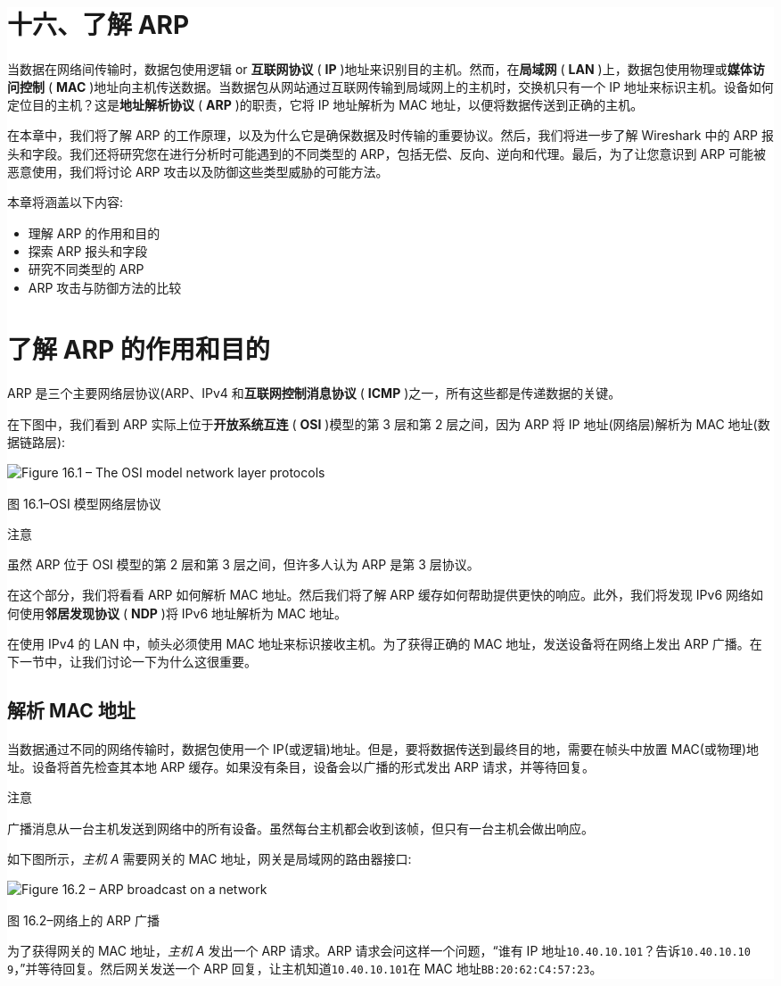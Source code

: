 # 十六、了解 ARP

当数据在网络间传输时，数据包使用逻辑 or **互联网协议** ( **IP** )地址来识别目的主机。然而，在**局域网** ( **LAN** )上，数据包使用物理或**媒体访问控制** ( **MAC** )地址向主机传送数据。当数据包从网站通过互联网传输到局域网上的主机时，交换机只有一个 IP 地址来标识主机。设备如何定位目的主机？这是**地址解析协议** ( **ARP** )的职责，它将 IP 地址解析为 MAC 地址，以便将数据传送到正确的主机。

在本章中，我们将了解 ARP 的工作原理，以及为什么它是确保数据及时传输的重要协议。然后，我们将进一步了解 Wireshark 中的 ARP 报头和字段。我们还将研究您在进行分析时可能遇到的不同类型的 ARP，包括无偿、反向、逆向和代理。最后，为了让您意识到 ARP 可能被恶意使用，我们将讨论 ARP 攻击以及防御这些类型威胁的可能方法。

本章将涵盖以下内容:

*   理解 ARP 的作用和目的
*   探索 ARP 报头和字段
*   研究不同类型的 ARP
*   ARP 攻击与防御方法的比较

# 了解 ARP 的作用和目的

ARP 是三个主要网络层协议(ARP、IPv4 和**互联网控制消息协议** ( **ICMP** )之一，所有这些都是传递数据的关键。

在下图中，我们看到 ARP 实际上位于**开放系统互连** ( **OSI** )模型的第 3 层和第 2 层之间，因为 ARP 将 IP 地址(网络层)解析为 MAC 地址(数据链路层):

![Figure 16.1 – The OSI model network layer protocols
](img/B18389_16_001.jpg)

图 16.1–OSI 模型网络层协议

注意

虽然 ARP 位于 OSI 模型的第 2 层和第 3 层之间，但许多人认为 ARP 是第 3 层协议。

在这个部分，我们将看看 ARP 如何解析 MAC 地址。然后我们将了解 ARP 缓存如何帮助提供更快的响应。此外，我们将发现 IPv6 网络如何使用**邻居发现协议** ( **NDP** )将 IPv6 地址解析为 MAC 地址。

在使用 IPv4 的 LAN 中，帧头必须使用 MAC 地址来标识接收主机。为了获得正确的 MAC 地址，发送设备将在网络上发出 ARP 广播。在下一节中，让我们讨论一下为什么这很重要。

## 解析 MAC 地址

当数据通过不同的网络传输时，数据包使用一个 IP(或逻辑)地址。但是，要将数据传送到最终目的地，需要在帧头中放置 MAC(或物理)地址。设备将首先检查其本地 ARP 缓存。如果没有条目，设备会以广播的形式发出 ARP 请求，并等待回复。

注意

广播消息从一台主机发送到网络中的所有设备。虽然每台主机都会收到该帧，但只有一台主机会做出响应。

如下图所示，*主机 A* 需要网关的 MAC 地址，网关是局域网的路由器接口:

![Figure 16.2 – ARP broadcast on a network
](img/B18389_16_002.jpg)

图 16.2–网络上的 ARP 广播

为了获得网关的 MAC 地址，*主机 A* 发出一个 ARP 请求。ARP 请求会问这样一个问题，“谁有 IP 地址`10.40.10.101`？告诉`10.40.10.109`，”并等待回复。然后网关发送一个 ARP 回复，让主机知道`10.40.10.101`在 MAC 地址`BB:20:62:C4:57:23`。
